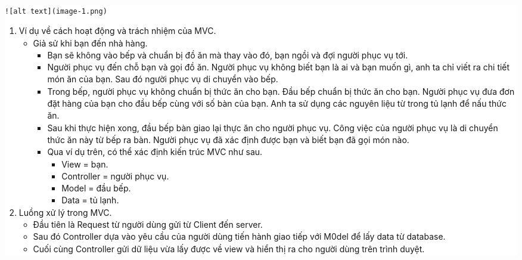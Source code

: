     ![alt text](image-1.png)
1. Ví dụ về cách hoạt động và trách nhiệm của MVC.
    - Giả sử khi bạn đến nhà hàng.
        - Bạn sẽ không vào bếp và chuẩn bị đồ ăn mà thay vào đó, bạn ngồi và đợi người phục vụ tới.
        - Người phục vụ đến chỗ bạn và gọi đồ ăn. Người phục vụ không biết bạn là ai và bạn muốn gì, anh ta chỉ viết ra chi tiết món ăn của bạn. Sau đó người phục vụ di chuyển vào bếp.
        - Trong bếp, người phục vụ không chuẩn bị thức ăn cho bạn. Đầu bếp chuẩn bị thức ăn cho bạn. Người phục vụ đưa đơn đặt hàng của bạn cho đầu bếp cùng với số bàn của bạn. Anh ta sử dụng các nguyên liệu từ trong tủ lạnh để nấu thức ăn.
        - Sau khi thực hiện xong, đầu bếp bàn giao lại thực ăn cho người phục vụ. Công việc của người phục vụ là di chuyển thức ăn này từ bếp ra bàn. Người phục vụ đã xác định được bạn và biết bạn đã gọi món nào.
        - Qua ví dụ trên, có thể xác định kiến trúc MVC như sau.
            - View = bạn.
            - Controller = người phục vụ.
            - Model = đầu bếp.
            - Data = tủ lạnh.
1. Luồng xử lý trong MVC.
    - Đầu tiên là Request từ người dùng gửi từ Client đến server.
    - Sau đó Controller dựa vào yêu cầu của người dùng tiến hành giao tiếp với M0del để lấy data từ database.
    - Cuối cùng Controller gửi dữ liệu vừa lấy được về view và hiển thị ra cho người dùng trên trình duyệt.
